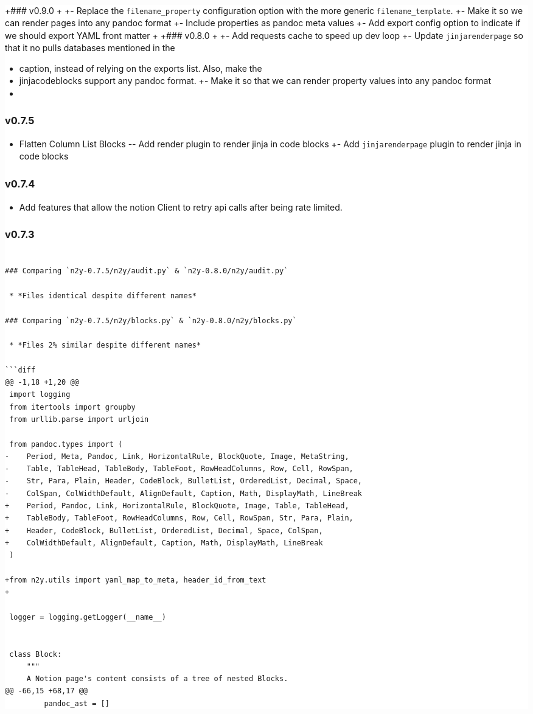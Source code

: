 +### v0.9.0
+
+- Replace the `filename_property` configuration option with the more generic `filename_template`.
+- Make it so we can render pages into any pandoc format
+- Include properties as pandoc meta values
+- Add export config option to indicate if we should export YAML front matter
+
+### v0.8.0
+
+- Add requests cache to speed up dev loop
+- Update `jinjarenderpage` so that it no pulls databases mentioned in the
+  caption, instead of relying on the exports list. Also, make the
+  jinjacodeblocks support any pandoc format.
+- Make it so that we can render property values into any pandoc format
+
 ### v0.7.5
 
 - Flatten Column List Blocks
-- Add render plugin to render jinja in code blocks
+- Add `jinjarenderpage` plugin to render jinja in code blocks
 
 ### v0.7.4
 
 - Add features that allow the notion Client to retry api calls after being rate limited.
 
 ### v0.7.3
```

### Comparing `n2y-0.7.5/n2y/audit.py` & `n2y-0.8.0/n2y/audit.py`

 * *Files identical despite different names*

### Comparing `n2y-0.7.5/n2y/blocks.py` & `n2y-0.8.0/n2y/blocks.py`

 * *Files 2% similar despite different names*

```diff
@@ -1,18 +1,20 @@
 import logging
 from itertools import groupby
 from urllib.parse import urljoin
 
 from pandoc.types import (
-    Period, Meta, Pandoc, Link, HorizontalRule, BlockQuote, Image, MetaString,
-    Table, TableHead, TableBody, TableFoot, RowHeadColumns, Row, Cell, RowSpan,
-    Str, Para, Plain, Header, CodeBlock, BulletList, OrderedList, Decimal, Space,
-    ColSpan, ColWidthDefault, AlignDefault, Caption, Math, DisplayMath, LineBreak
+    Period, Pandoc, Link, HorizontalRule, BlockQuote, Image, Table, TableHead,
+    TableBody, TableFoot, RowHeadColumns, Row, Cell, RowSpan, Str, Para, Plain,
+    Header, CodeBlock, BulletList, OrderedList, Decimal, Space, ColSpan,
+    ColWidthDefault, AlignDefault, Caption, Math, DisplayMath, LineBreak
 )
 
+from n2y.utils import yaml_map_to_meta, header_id_from_text
+
 
 logger = logging.getLogger(__name__)
 
 
 class Block:
     """
     A Notion page's content consists of a tree of nested Blocks.
@@ -66,15 +68,17 @@
         pandoc_ast = []
```